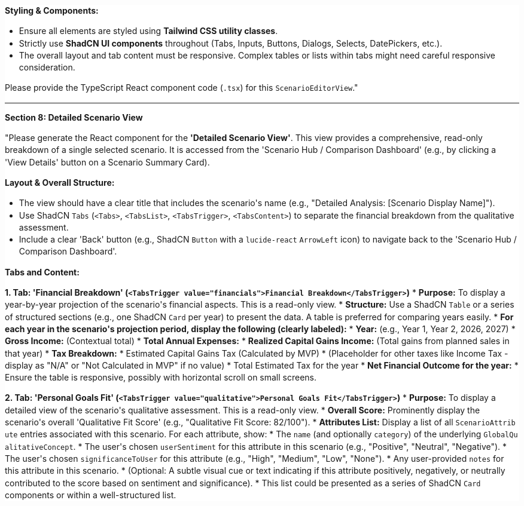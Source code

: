 **Styling & Components:**
* Ensure all elements are styled using **Tailwind CSS utility classes**.
* Strictly use **ShadCN UI components** throughout (Tabs, Inputs, Buttons, Dialogs, Selects, DatePickers, etc.).
* The overall layout and tab content must be responsive. Complex tables or lists within tabs might need careful responsive consideration.

Please provide the TypeScript React component code (`.tsx`) for this `ScenarioEditorView`."

---

**Section 8: Detailed Scenario View**

"Please generate the React component for the **'Detailed Scenario View'**. This view provides a comprehensive, read-only breakdown of a single selected scenario. It is accessed from the 'Scenario Hub / Comparison Dashboard' (e.g., by clicking a 'View Details' button on a Scenario Summary Card).

**Layout & Overall Structure:**
* The view should have a clear title that includes the scenario's name (e.g., "Detailed Analysis: [Scenario Display Name]").
* Use ShadCN `Tabs` (`<Tabs>`, `<TabsList>`, `<TabsTrigger>`, `<TabsContent>`) to separate the financial breakdown from the qualitative assessment.
* Include a clear 'Back' button (e.g., ShadCN `Button` with a `lucide-react` `ArrowLeft` icon) to navigate back to the 'Scenario Hub / Comparison Dashboard'.

**Tabs and Content:**

**1. Tab: 'Financial Breakdown' (`<TabsTrigger value="financials">Financial Breakdown</TabsTrigger>`)**
    * **Purpose:** To display a year-by-year projection of the scenario's financial aspects. This is a read-only view.
    * **Structure:** Use a ShadCN `Table` or a series of structured sections (e.g., one ShadCN `Card` per year) to present the data. A table is preferred for comparing years easily.
    * **For each year in the scenario's projection period, display the following (clearly labeled):**
        * **Year:** (e.g., Year 1, Year 2, 2026, 2027)
        * **Gross Income:** (Contextual total)
        * **Total Annual Expenses:**
        * **Realized Capital Gains Income:** (Total gains from planned sales in that year)
        * **Tax Breakdown:**
            * Estimated Capital Gains Tax (Calculated by MVP)
            * (Placeholder for other taxes like Income Tax - display as "N/A" or "Not Calculated in MVP" if no value)
            * Total Estimated Tax for the year
        * **Net Financial Outcome for the year:**
    * Ensure the table is responsive, possibly with horizontal scroll on small screens.

**2. Tab: 'Personal Goals Fit' (`<TabsTrigger value="qualitative">Personal Goals Fit</TabsTrigger>`)**
    * **Purpose:** To display a detailed view of the scenario's qualitative assessment. This is a read-only view.
    * **Overall Score:** Prominently display the scenario's overall 'Qualitative Fit Score' (e.g., "Qualitative Fit Score: 82/100").
    * **Attributes List:** Display a list of all `ScenarioAttribute` entries associated with this scenario. For each attribute, show:
        * The `name` (and optionally `category`) of the underlying `GlobalQualitativeConcept`.
        * The user's chosen `userSentiment` for this attribute in this scenario (e.g., "Positive", "Neutral", "Negative").
        * The user's chosen `significanceToUser` for this attribute (e.g., "High", "Medium", "Low", "None").
        * Any user-provided `notes` for this attribute in this scenario.
        * (Optional: A subtle visual cue or text indicating if this attribute positively, negatively, or neutrally contributed to the score based on sentiment and significance).
    * This list could be presented as a series of ShadCN `Card` components or within a well-structured list.

